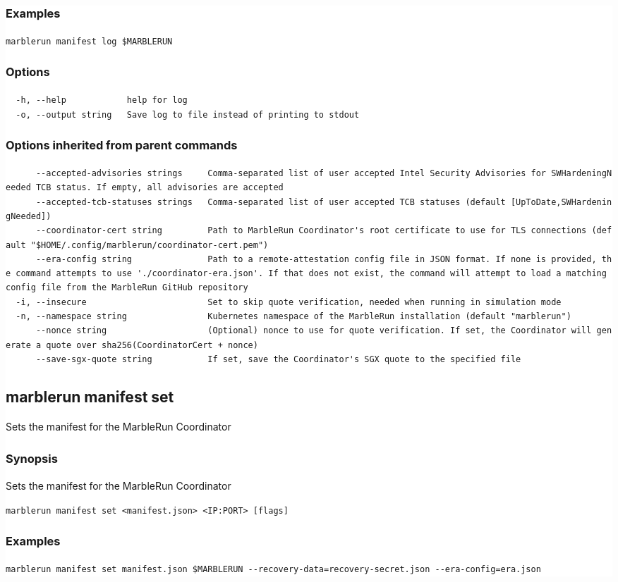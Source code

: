 ### Examples

```
marblerun manifest log $MARBLERUN
```

### Options

```
  -h, --help            help for log
  -o, --output string   Save log to file instead of printing to stdout
```

### Options inherited from parent commands

```
      --accepted-advisories strings     Comma-separated list of user accepted Intel Security Advisories for SWHardeningNeeded TCB status. If empty, all advisories are accepted
      --accepted-tcb-statuses strings   Comma-separated list of user accepted TCB statuses (default [UpToDate,SWHardeningNeeded])
      --coordinator-cert string         Path to MarbleRun Coordinator's root certificate to use for TLS connections (default "$HOME/.config/marblerun/coordinator-cert.pem")
      --era-config string               Path to a remote-attestation config file in JSON format. If none is provided, the command attempts to use './coordinator-era.json'. If that does not exist, the command will attempt to load a matching config file from the MarbleRun GitHub repository
  -i, --insecure                        Set to skip quote verification, needed when running in simulation mode
  -n, --namespace string                Kubernetes namespace of the MarbleRun installation (default "marblerun")
      --nonce string                    (Optional) nonce to use for quote verification. If set, the Coordinator will generate a quote over sha256(CoordinatorCert + nonce)
      --save-sgx-quote string           If set, save the Coordinator's SGX quote to the specified file
```

## marblerun manifest set

Sets the manifest for the MarbleRun Coordinator

### Synopsis

Sets the manifest for the MarbleRun Coordinator

```
marblerun manifest set <manifest.json> <IP:PORT> [flags]
```

### Examples

```
marblerun manifest set manifest.json $MARBLERUN --recovery-data=recovery-secret.json --era-config=era.json
```

